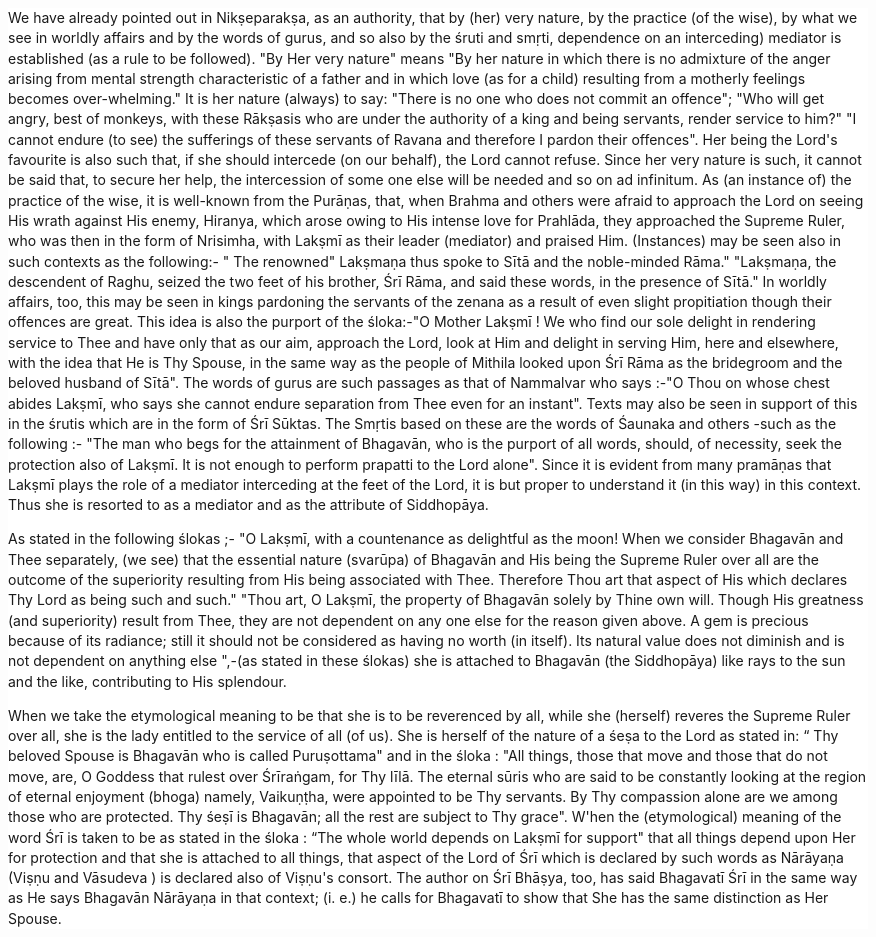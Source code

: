 We have already pointed out in Nikṣeparakṣa, as an authority, that by (her) very nature, by the practice (of the wise), by what we see in worldly affairs and by the words of gurus, and so also by the śruti and smṛti, dependence on an interceding) mediator is established (as a rule to be followed). "By Her very nature" means "By her nature in which there is no admixture of the anger arising from mental strength characteristic of a father and in which love (as for a child) resulting from a motherly feelings becomes over-whelming." It is her nature (always) to say: "There is no one who does not commit an offence"; "Who will get angry, best of monkeys, with these Rākṣasis who are under the authority of a king and being servants, render service to him?" "I cannot endure (to see) the sufferings of these servants of Ravana and therefore I pardon their offences". Her being the Lord's favourite is also such that, if she should intercede (on our behalf), the Lord cannot refuse. Since her very nature is such, it cannot be said that, to secure her help, the intercession of some one else will be needed and so on ad infinitum. As (an instance of) the practice of the wise, it is well-known from the Purāṇas, that, when Brahma and others were afraid to approach the Lord on seeing His wrath against His enemy, Hiranya, which arose owing to His intense love for Prahlāda, they approached the Supreme Ruler, who was then in the form of Nrisimha, with Lakṣmī as their leader (mediator) and praised Him. (Instances) may be seen also in such contexts as the following:- " The renowned" Lakṣmaṇa thus spoke to Sītā and the noble-minded Rāma." "Lakṣmaṇa, the descendent of Raghu, seized the two feet of his brother, Śrī Rāma, and said these words, in the presence of Sītā." In worldly affairs, too, this may be seen in kings pardoning the servants of the zenana as a result of even slight propitiation though their offences are great. This idea is also the purport of the śloka:-"O Mother Lakṣmī ! We who find our sole delight in rendering service to Thee and have only that as our aim, approach the Lord, look at Him and delight in serving Him, here and elsewhere, with the idea that He is Thy Spouse, in the same way as the people of Mithila looked upon Śrī Rāma as the bridegroom and the beloved husband of Sītā". The words of gurus are such passages as that of Nammalvar who says :-"O Thou on whose chest abides Lakṣmī, who says she cannot endure separation from Thee even for an instant". Texts may also be seen in support of this in the śrutis which are in the form of Śrī Sūktas. The Smṛtis based on these are the words of Śaunaka and others -such as the following :- "The man who begs for the attainment of Bhagavān, who is the purport of all words, should, of necessity, seek the protection also of Lakṣmī. It is not enough to perform prapatti to the Lord alone". Since it is evident from many pramāṇas that Lakṣmī plays the role of a mediator interceding at the feet of the Lord, it is but proper to understand it (in this way) in this context. Thus she is resorted to as a mediator and as the attribute of Siddhopāya.

As stated in the following ślokas ;- "O Lakṣmī,  with a countenance as delightful as the moon! When we consider Bhagavān and Thee separately, (we see) that the essential nature (svarūpa) of Bhagavān and His being the Supreme Ruler over all are the outcome of the superiority resulting from His being associated with Thee. Therefore Thou art that aspect of His which declares Thy Lord as being such and such." "Thou art, O Lakṣmī, the property of Bhagavān solely by Thine own will. Though His greatness (and superiority) result from Thee, they are not dependent on any one else for the reason given above. A gem is precious because of its radiance; still it should not be considered as having no worth (in itself). Its natural value does not diminish and is not dependent on anything else ",-(as stated in these ślokas) she is attached to Bhagavān (the Siddhopāya) like rays to the sun and the like, contributing to His splendour.

When we take the etymological meaning to be that she is to be reverenced by all, while she (herself) reveres the Supreme Ruler over all, she is the lady entitled to the service of all (of us). She is herself of the nature of a śeṣa to the Lord as stated in: “ Thy beloved Spouse is Bhagavān who is called Puruṣottama" and in the śloka : "All things, those that move and those that do not move, are, O Goddess that rulest over Śrīraṅgam, for Thy līlā. The eternal sūris who are said to be constantly looking at the region of eternal enjoyment (bhoga) namely, Vaikuṇṭha, were appointed to be Thy servants. By Thy compassion alone are we among those who are protected. Thy śeṣī is Bhagavān; all the rest are subject to Thy grace". W'hen the (etymological) meaning of the word Śrī is taken to be as stated in the śloka : “The whole world depends on Lakṣmī for support" that all things depend upon Her for protection and that she is attached to all things, that aspect of the Lord of Śrī which is declared by such words as Nārāyaṇa (Viṣṇu and Vāsudeva ) is declared also of Viṣṇu's consort. The author on Śrī Bhāṣya, too, has said Bhagavatī Śrī in the same way as He says Bhagavān Nārāyaṇa in that context; (i. e.) he calls for Bhagavatī to show that She has the same distinction as Her Spouse.
